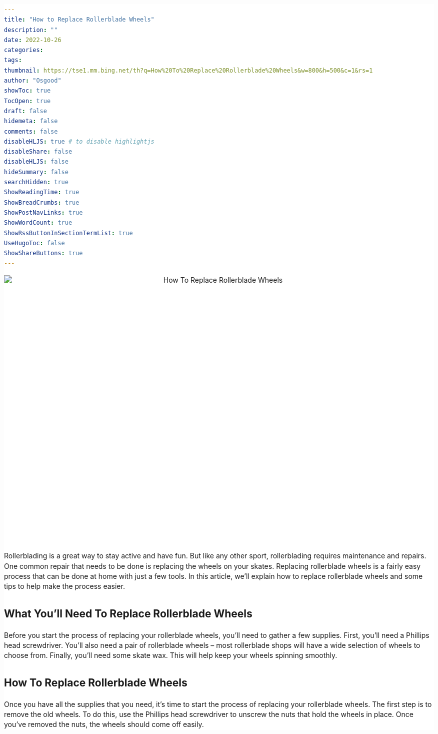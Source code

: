 ```yaml
---
title: "How to Replace Rollerblade Wheels"
description: ""
date: 2022-10-26
categories: 
tags: 
thumbnail: https://tse1.mm.bing.net/th?q=How%20To%20Replace%20Rollerblade%20Wheels&w=800&h=500&c=1&rs=1
author: "Osgood"
showToc: true
TocOpen: true
draft: false
hidemeta: false
comments: false
disableHLJS: true # to disable highlightjs
disableShare: false
disableHLJS: false
hideSummary: false
searchHidden: true
ShowReadingTime: true
ShowBreadCrumbs: true
ShowPostNavLinks: true
ShowWordCount: true
ShowRssButtonInSectionTermList: true
UseHugoToc: false
ShowShareButtons: true
---
```


<center>
	<img src="https://tse1.mm.bing.net/th?q=How%20To%20Replace%20Rollerblade%20Wheels&w=800&h=500&c=1&rs=1" alt="How To Replace Rollerblade Wheels" width="800" height="500" style="display: block; width: 100%; height: auto">
</center>

<p>Rollerblading is a great way to stay active and have fun. But like any other sport, rollerblading requires maintenance and repairs. One common repair that needs to be done is replacing the wheels on your skates. Replacing rollerblade wheels is a fairly easy process that can be done at home with just a few tools. In this article, we’ll explain how to replace rollerblade wheels and some tips to help make the process easier.</p>

<h2>What You’ll Need To Replace Rollerblade Wheels</h2>

<p>Before you start the process of replacing your rollerblade wheels, you’ll need to gather a few supplies. First, you’ll need a Phillips head screwdriver. You’ll also need a pair of rollerblade wheels – most rollerblade shops will have a wide selection of wheels to choose from. Finally, you’ll need some skate wax. This will help keep your wheels spinning smoothly.</p>

<h2>How To Replace Rollerblade Wheels</h2>

<p>Once you have all the supplies that you need, it’s time to start the process of replacing your rollerblade wheels. The first step is to remove the old wheels. To do this, use the Phillips head screwdriver to unscrew the nuts that hold the wheels in place. Once you’ve removed the nuts, the wheels should come off easily.</p>
